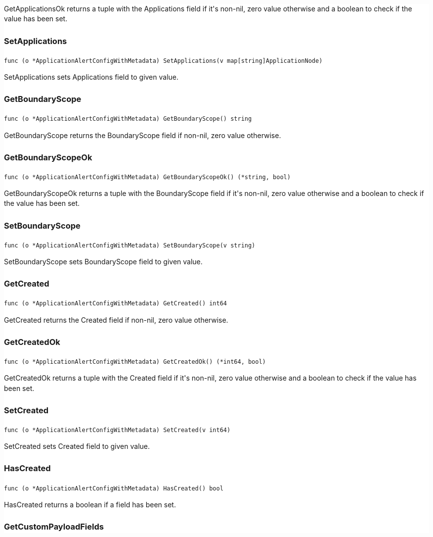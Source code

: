 GetApplicationsOk returns a tuple with the Applications field if it's non-nil, zero value otherwise
and a boolean to check if the value has been set.

### SetApplications

`func (o *ApplicationAlertConfigWithMetadata) SetApplications(v map[string]ApplicationNode)`

SetApplications sets Applications field to given value.


### GetBoundaryScope

`func (o *ApplicationAlertConfigWithMetadata) GetBoundaryScope() string`

GetBoundaryScope returns the BoundaryScope field if non-nil, zero value otherwise.

### GetBoundaryScopeOk

`func (o *ApplicationAlertConfigWithMetadata) GetBoundaryScopeOk() (*string, bool)`

GetBoundaryScopeOk returns a tuple with the BoundaryScope field if it's non-nil, zero value otherwise
and a boolean to check if the value has been set.

### SetBoundaryScope

`func (o *ApplicationAlertConfigWithMetadata) SetBoundaryScope(v string)`

SetBoundaryScope sets BoundaryScope field to given value.


### GetCreated

`func (o *ApplicationAlertConfigWithMetadata) GetCreated() int64`

GetCreated returns the Created field if non-nil, zero value otherwise.

### GetCreatedOk

`func (o *ApplicationAlertConfigWithMetadata) GetCreatedOk() (*int64, bool)`

GetCreatedOk returns a tuple with the Created field if it's non-nil, zero value otherwise
and a boolean to check if the value has been set.

### SetCreated

`func (o *ApplicationAlertConfigWithMetadata) SetCreated(v int64)`

SetCreated sets Created field to given value.

### HasCreated

`func (o *ApplicationAlertConfigWithMetadata) HasCreated() bool`

HasCreated returns a boolean if a field has been set.

### GetCustomPayloadFields

